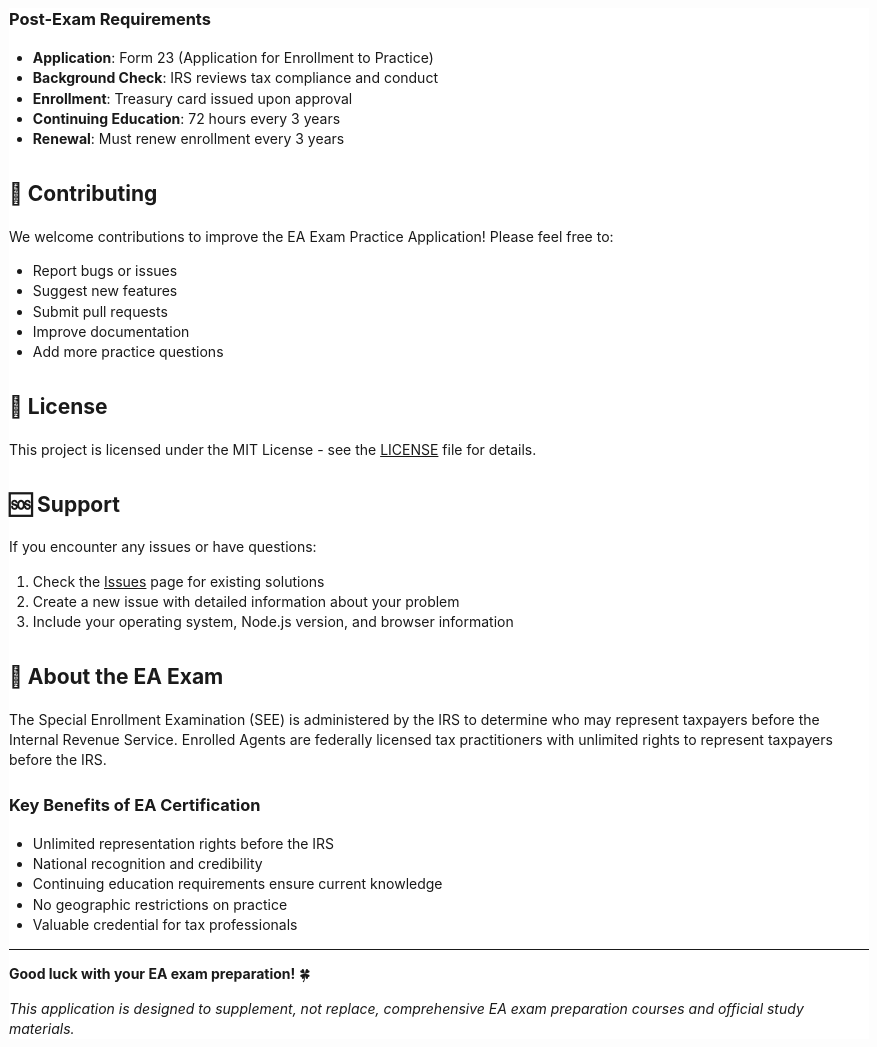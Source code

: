 ### Post-Exam Requirements
- **Application**: Form 23 (Application for Enrollment to Practice)
- **Background Check**: IRS reviews tax compliance and conduct
- **Enrollment**: Treasury card issued upon approval
- **Continuing Education**: 72 hours every 3 years
- **Renewal**: Must renew enrollment every 3 years

## 🤝 Contributing

We welcome contributions to improve the EA Exam Practice Application! Please feel free to:

- Report bugs or issues
- Suggest new features
- Submit pull requests
- Improve documentation
- Add more practice questions

## 📄 License

This project is licensed under the MIT License - see the [LICENSE](LICENSE) file for details.

## 🆘 Support

If you encounter any issues or have questions:

1. Check the [Issues](https://github.com/yourusername/ea-exam-practice/issues) page for existing solutions
2. Create a new issue with detailed information about your problem
3. Include your operating system, Node.js version, and browser information

## 🎯 About the EA Exam

The Special Enrollment Examination (SEE) is administered by the IRS to determine who may represent taxpayers before the Internal Revenue Service. Enrolled Agents are federally licensed tax practitioners with unlimited rights to represent taxpayers before the IRS.

### Key Benefits of EA Certification
- Unlimited representation rights before the IRS
- National recognition and credibility
- Continuing education requirements ensure current knowledge
- No geographic restrictions on practice
- Valuable credential for tax professionals

---

**Good luck with your EA exam preparation!** 🍀

*This application is designed to supplement, not replace, comprehensive EA exam preparation courses and official study materials.*

